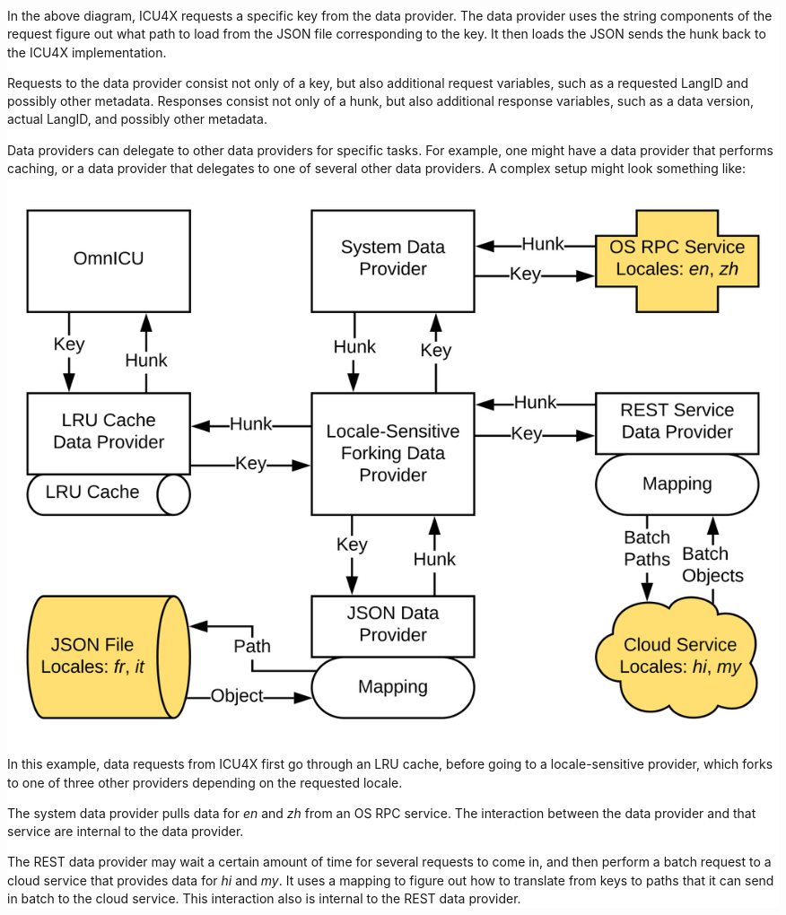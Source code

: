 In the above diagram, ICU4X requests a specific key from the data provider.  The data provider uses the string components of the request figure out what path to load from the JSON file corresponding to the key.  It then loads the JSON sends the hunk back to the ICU4X implementation.

Requests to the data provider consist not only of a key, but also additional request variables, such as a requested LangID and possibly other metadata. Responses consist not only of a hunk, but also additional response variables, such as a data version, actual LangID, and possibly other metadata.

Data providers can delegate to other data providers for specific tasks.  For example, one might have a data provider that performs caching, or a data provider that delegates to one of several other data providers.  A complex setup might look something like:

![JSON Data Provider](../assets/multi_provider_architecture.svg)

In this example, data requests from ICU4X first go through an LRU cache, before going to a locale-sensitive provider, which forks to one of three other providers depending on the requested locale.

The system data provider pulls data for *en* and *zh* from an OS RPC service.  The interaction between the data provider and that service are internal to the data provider.

The REST data provider may wait a certain amount of time for several requests to come in, and then perform a batch request to a cloud service that provides data for *hi* and *my*.  It uses a mapping to figure out how to translate from keys to paths that it can send in batch to the cloud service.  This interaction also is internal to the REST data provider.
